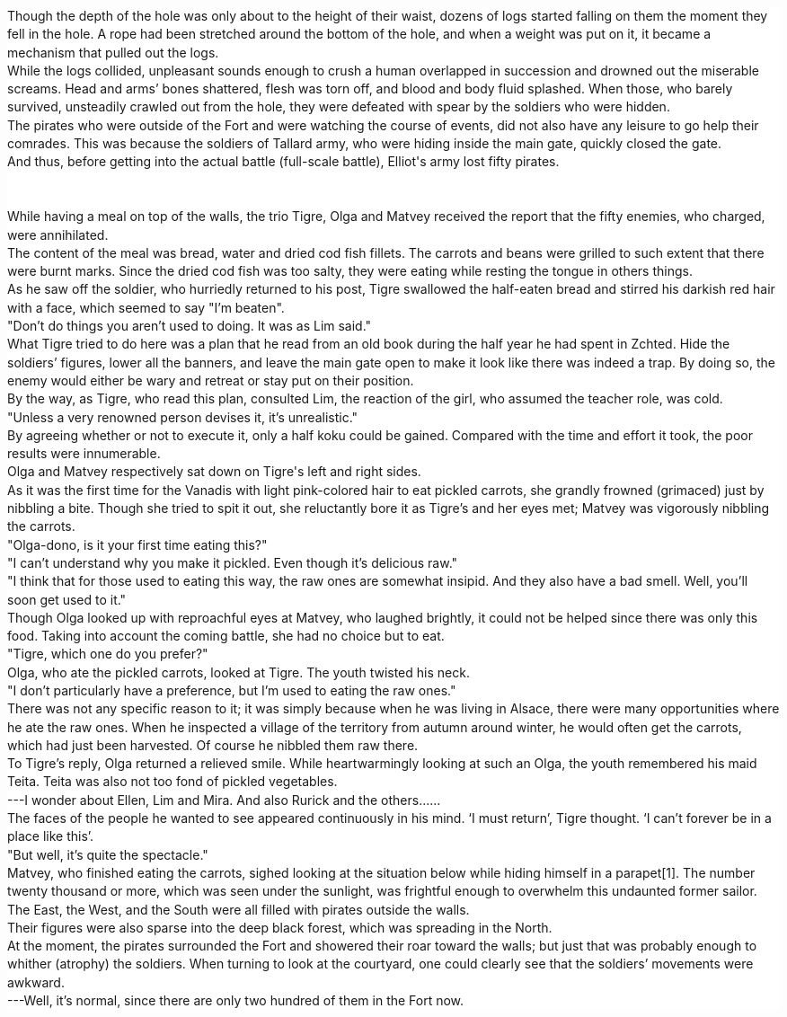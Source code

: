 Though the depth of the hole was only about to the height of their waist, dozens of logs started falling on them the moment they fell in the hole. A rope had been stretched around the bottom of the hole, and when a weight was put on it, it became a mechanism that pulled out the logs.<br/>
While the logs collided, unpleasant sounds enough to crush a human overlapped in succession and drowned out the miserable screams. Head and arms’ bones shattered, flesh was torn off, and blood and body fluid splashed. When those, who barely survived, unsteadily crawled out from the hole, they were defeated with spear by the soldiers who were hidden.<br/>
The pirates who were outside of the Fort and were watching the course of events, did not also have any leisure to go help their comrades. This was because the soldiers of Tallard army, who were hiding inside the main gate, quickly closed the gate.<br/>
And thus, before getting into the actual battle (full-scale battle), Elliot's army lost fifty pirates.<br/>
<br/>
<br/>
While having a meal on top of the walls, the trio Tigre, Olga and Matvey received the report that the fifty enemies, who charged, were annihilated.<br/>
The content of the meal was bread, water and dried cod fish fillets. The carrots and beans were grilled to such extent that there were burnt marks. Since the dried cod fish was too salty, they were eating while resting the tongue in others things.<br/>
As he saw off the soldier, who hurriedly returned to his post, Tigre swallowed the half-eaten bread and stirred his darkish red hair with a face, which seemed to say "I’m beaten".<br/>
"Don’t do things you aren’t used to doing. It was as Lim said."<br/>
What Tigre tried to do here was a plan that he read from an old book during the half year he had spent in Zchted. Hide the soldiers’ figures, lower all the banners, and leave the main gate open to make it look like there was indeed a trap. By doing so, the enemy would either be wary and retreat or stay put on their position.<br/>
By the way, as Tigre, who read this plan, consulted Lim, the reaction of the girl, who assumed the teacher role, was cold.<br/>
"Unless a very renowned person devises it, it’s unrealistic."<br/>
By agreeing whether or not to execute it, only a half koku could be gained. Compared with the time and effort it took, the poor results were innumerable.<br/>
Olga and Matvey respectively sat down on Tigre's left and right sides.<br/>
As it was the first time for the Vanadis with light pink-colored hair to eat pickled carrots, she grandly frowned (grimaced) just by nibbling a bite. Though she tried to spit it out, she reluctantly bore it as Tigre’s and her eyes met; Matvey was vigorously nibbling the carrots.<br/>
"Olga-dono, is it your first time eating this?"<br/>
"I can’t understand why you make it pickled. Even though it’s delicious raw."<br/>
"I think that for those used to eating this way, the raw ones are somewhat insipid. And they also have a bad smell. Well, you’ll soon get used to it."<br/>
Though Olga looked up with reproachful eyes at Matvey, who laughed brightly, it could not be helped since there was only this food. Taking into account the coming battle, she had no choice but to eat.<br/>
"Tigre, which one do you prefer?"<br/>
Olga, who ate the pickled carrots, looked at Tigre. The youth twisted his neck.<br/>
"I don’t particularly have a preference, but I’m used to eating the raw ones."<br/>
There was not any specific reason to it; it was simply because when he was living in Alsace, there were many opportunities where he ate the raw ones. When he inspected a village of the territory from autumn around winter, he would often get the carrots, which had just been harvested. Of course he nibbled them raw there.<br/>
To Tigre’s reply, Olga returned a relieved smile. While heartwarmingly looking at such an Olga, the youth remembered his maid Teita. Teita was also not too fond of pickled vegetables.<br/>
---I wonder about Ellen, Lim and Mira. And also Rurick and the others......<br/>
The faces of the people he wanted to see appeared continuously in his mind. ‘I must return’, Tigre thought. ‘I can’t forever be in a place like this’.<br/>
"But well, it’s quite the spectacle."<br/>
Matvey, who finished eating the carrots, sighed looking at the situation below while hiding himself in a parapet[1]. The number twenty thousand or more, which was seen under the sunlight, was frightful enough to overwhelm this undaunted former sailor. The East, the West, and the South were all filled with pirates outside the walls.<br/>
Their figures were also sparse into the deep black forest, which was spreading in the North.<br/>
At the moment, the pirates surrounded the Fort and showered their roar toward the walls; but just that was probably enough to whither (atrophy) the soldiers. When turning to look at the courtyard, one could clearly see that the soldiers’ movements were awkward.<br/>
---Well, it’s normal, since there are only two hundred of them in the Fort now.<br/>